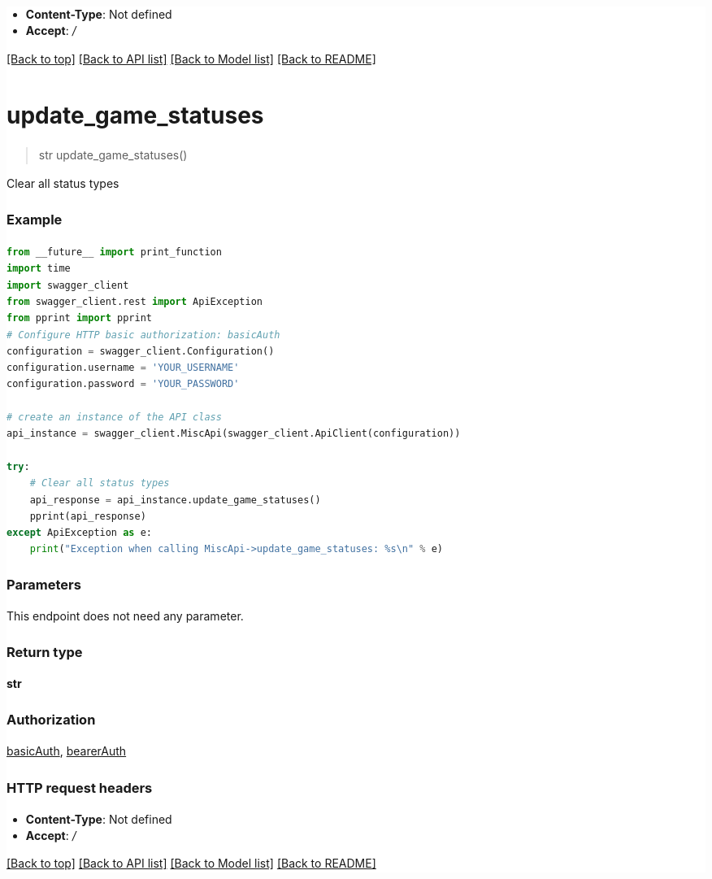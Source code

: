  - **Content-Type**: Not defined
 - **Accept**: */*

[[Back to top]](#) [[Back to API list]](../README.md#documentation-for-api-endpoints) [[Back to Model list]](../README.md#documentation-for-models) [[Back to README]](../README.md)

# **update_game_statuses**
> str update_game_statuses()

Clear all status types

### Example
```python
from __future__ import print_function
import time
import swagger_client
from swagger_client.rest import ApiException
from pprint import pprint
# Configure HTTP basic authorization: basicAuth
configuration = swagger_client.Configuration()
configuration.username = 'YOUR_USERNAME'
configuration.password = 'YOUR_PASSWORD'

# create an instance of the API class
api_instance = swagger_client.MiscApi(swagger_client.ApiClient(configuration))

try:
    # Clear all status types
    api_response = api_instance.update_game_statuses()
    pprint(api_response)
except ApiException as e:
    print("Exception when calling MiscApi->update_game_statuses: %s\n" % e)
```

### Parameters
This endpoint does not need any parameter.

### Return type

**str**

### Authorization

[basicAuth](../README.md#basicAuth), [bearerAuth](../README.md#bearerAuth)

### HTTP request headers

 - **Content-Type**: Not defined
 - **Accept**: */*

[[Back to top]](#) [[Back to API list]](../README.md#documentation-for-api-endpoints) [[Back to Model list]](../README.md#documentation-for-models) [[Back to README]](../README.md)
